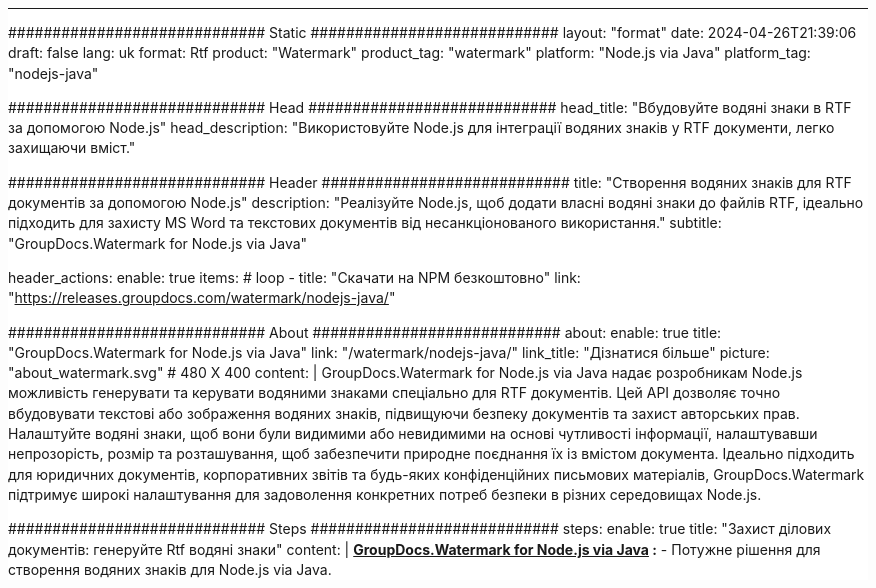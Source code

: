 
---
############################# Static ############################
layout: "format"
date:  2024-04-26T21:39:06
draft: false
lang: uk
format: Rtf
product: "Watermark"
product_tag: "watermark"
platform: "Node.js via Java"
platform_tag: "nodejs-java"

############################# Head ############################
head_title: "Вбудовуйте водяні знаки в RTF за допомогою Node.js"
head_description: "Використовуйте Node.js для інтеграції водяних знаків у RTF документи, легко захищаючи вміст."

############################# Header ############################
title: "Створення водяних знаків для RTF документів за допомогою Node.js" 
description: "Реалізуйте Node.js, щоб додати власні водяні знаки до файлів RTF, ідеально підходить для захисту MS Word та текстових документів від несанкціонованого використання."
subtitle: "GroupDocs.Watermark for Node.js via Java" 

header_actions:
  enable: true
  items:
    #  loop
    - title: "Скачати на NPM безкоштовно"
      link: "https://releases.groupdocs.com/watermark/nodejs-java/"
      
############################# About ############################
about:
    enable: true
    title: "GroupDocs.Watermark for Node.js via Java"
    link: "/watermark/nodejs-java/"
    link_title: "Дізнатися більше"
    picture: "about_watermark.svg" # 480 X 400
    content: |
       GroupDocs.Watermark for Node.js via Java надає розробникам Node.js можливість генерувати та керувати водяними знаками спеціально для RTF документів. Цей API дозволяє точно вбудовувати текстові або зображення водяних знаків, підвищуючи безпеку документів та захист авторських прав. Налаштуйте водяні знаки, щоб вони були видимими або невидимими на основі чутливості інформації, налаштувавши непрозорість, розмір та розташування, щоб забезпечити природне поєднання їх із вмістом документа. Ідеально підходить для юридичних документів, корпоративних звітів та будь-яких конфіденційних письмових матеріалів, GroupDocs.Watermark підтримує широкі налаштування для задоволення конкретних потреб безпеки в різних середовищах Node.js.

############################# Steps ############################
steps:
    enable: true
    title: "Захист ділових документів: генеруйте Rtf водяні знаки"
    content: |
      **[GroupDocs.Watermark for Node.js via Java](https://products.groupdocs.com/watermark/nodejs-java/) :** - Потужне рішення для створення водяних знаків для Node.js via Java.
      
